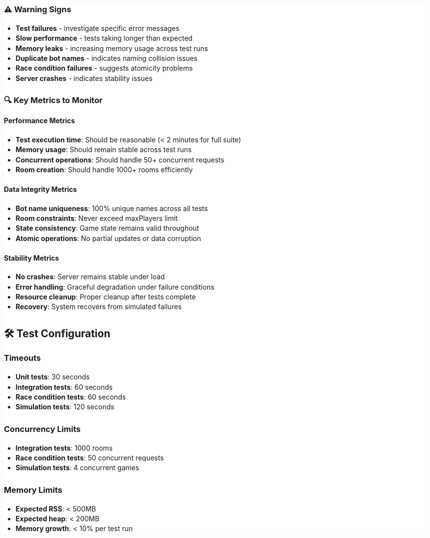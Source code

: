 ### ⚠️ Warning Signs

- **Test failures** - investigate specific error messages
- **Slow performance** - tests taking longer than expected
- **Memory leaks** - increasing memory usage across test runs
- **Duplicate bot names** - indicates naming collision issues
- **Race condition failures** - suggests atomicity problems
- **Server crashes** - indicates stability issues

### 🔍 Key Metrics to Monitor

#### Performance Metrics

- **Test execution time**: Should be reasonable (< 2 minutes for full suite)
- **Memory usage**: Should remain stable across test runs
- **Concurrent operations**: Should handle 50+ concurrent requests
- **Room creation**: Should handle 1000+ rooms efficiently

#### Data Integrity Metrics

- **Bot name uniqueness**: 100% unique names across all tests
- **Room constraints**: Never exceed maxPlayers limit
- **State consistency**: Game state remains valid throughout
- **Atomic operations**: No partial updates or data corruption

#### Stability Metrics

- **No crashes**: Server remains stable under load
- **Error handling**: Graceful degradation under failure conditions
- **Resource cleanup**: Proper cleanup after tests complete
- **Recovery**: System recovers from simulated failures

## 🛠️ Test Configuration

### Timeouts

- **Unit tests**: 30 seconds
- **Integration tests**: 60 seconds
- **Race condition tests**: 60 seconds
- **Simulation tests**: 120 seconds

### Concurrency Limits

- **Integration tests**: 1000 rooms
- **Race condition tests**: 50 concurrent requests
- **Simulation tests**: 4 concurrent games

### Memory Limits

- **Expected RSS**: < 500MB
- **Expected heap**: < 200MB
- **Memory growth**: < 10% per test run
